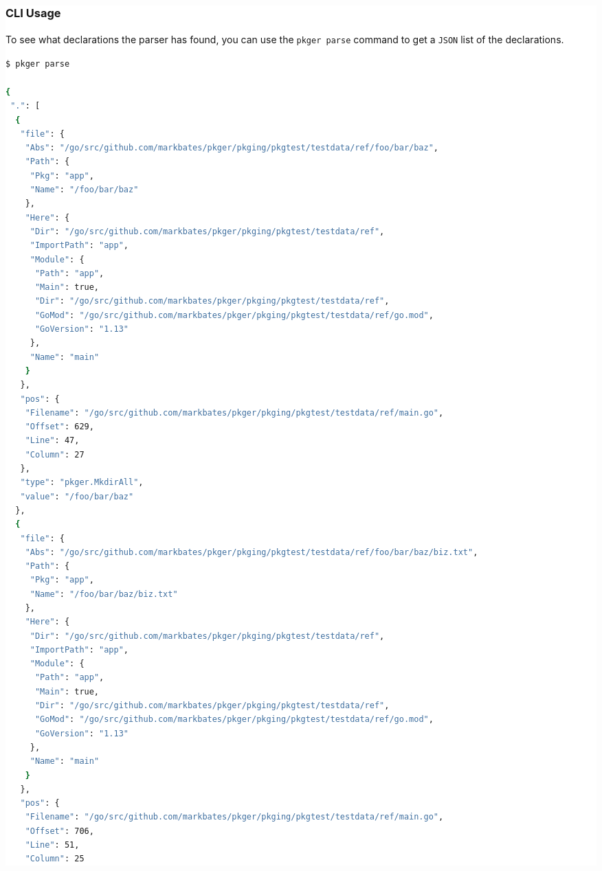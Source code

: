 ### CLI Usage

To see what declarations the parser has found, you can use the `pkger parse` command to get a `JSON` list of the declarations.

```bash
$ pkger parse

{
 ".": [
  {
   "file": {
    "Abs": "/go/src/github.com/markbates/pkger/pkging/pkgtest/testdata/ref/foo/bar/baz",
    "Path": {
     "Pkg": "app",
     "Name": "/foo/bar/baz"
    },
    "Here": {
     "Dir": "/go/src/github.com/markbates/pkger/pkging/pkgtest/testdata/ref",
     "ImportPath": "app",
     "Module": {
      "Path": "app",
      "Main": true,
      "Dir": "/go/src/github.com/markbates/pkger/pkging/pkgtest/testdata/ref",
      "GoMod": "/go/src/github.com/markbates/pkger/pkging/pkgtest/testdata/ref/go.mod",
      "GoVersion": "1.13"
     },
     "Name": "main"
    }
   },
   "pos": {
    "Filename": "/go/src/github.com/markbates/pkger/pkging/pkgtest/testdata/ref/main.go",
    "Offset": 629,
    "Line": 47,
    "Column": 27
   },
   "type": "pkger.MkdirAll",
   "value": "/foo/bar/baz"
  },
  {
   "file": {
    "Abs": "/go/src/github.com/markbates/pkger/pkging/pkgtest/testdata/ref/foo/bar/baz/biz.txt",
    "Path": {
     "Pkg": "app",
     "Name": "/foo/bar/baz/biz.txt"
    },
    "Here": {
     "Dir": "/go/src/github.com/markbates/pkger/pkging/pkgtest/testdata/ref",
     "ImportPath": "app",
     "Module": {
      "Path": "app",
      "Main": true,
      "Dir": "/go/src/github.com/markbates/pkger/pkging/pkgtest/testdata/ref",
      "GoMod": "/go/src/github.com/markbates/pkger/pkging/pkgtest/testdata/ref/go.mod",
      "GoVersion": "1.13"
     },
     "Name": "main"
    }
   },
   "pos": {
    "Filename": "/go/src/github.com/markbates/pkger/pkging/pkgtest/testdata/ref/main.go",
    "Offset": 706,
    "Line": 51,
    "Column": 25
```
